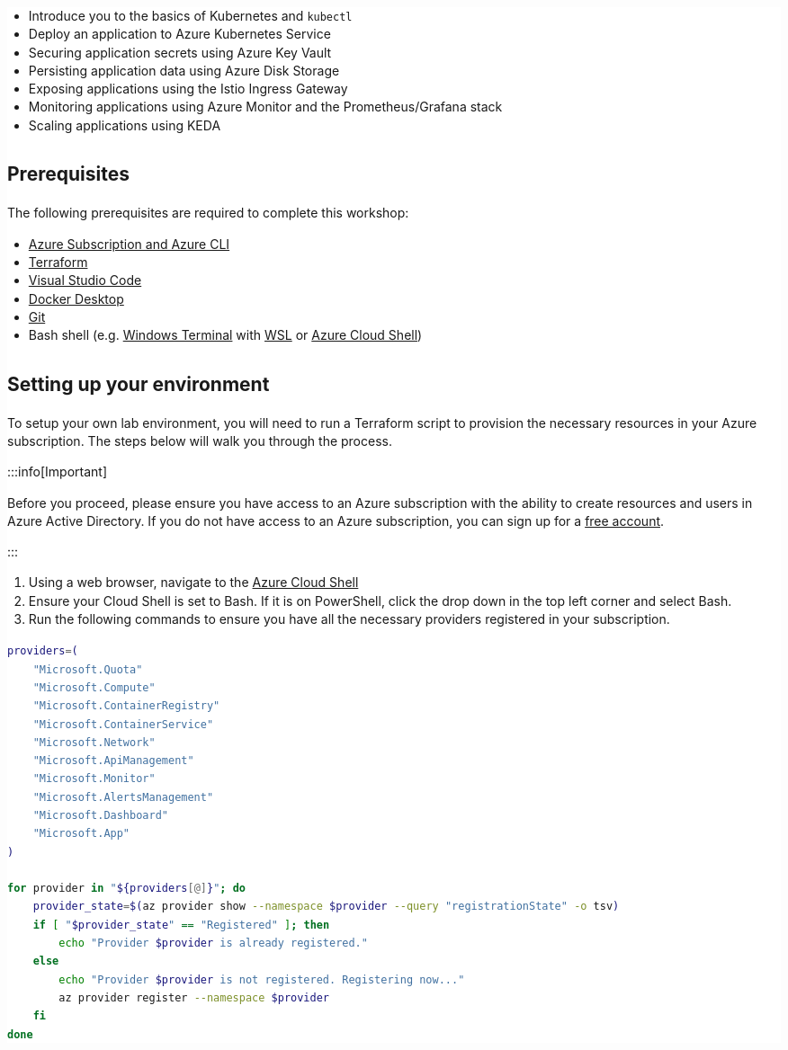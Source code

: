 - Introduce you to the basics of Kubernetes and `kubectl`
- Deploy an application to Azure Kubernetes Service
- Securing application secrets using Azure Key Vault
- Persisting application data using Azure Disk Storage
- Exposing applications using the Istio Ingress Gateway
- Monitoring applications using Azure Monitor and the Prometheus/Grafana stack
- Scaling applications using KEDA

## Prerequisites

The following prerequisites are required to complete this workshop:

- [Azure Subscription and Azure CLI](../Common/Prerequisite-AzureCLIAndSub.md)
- [Terraform](../Common/Prerequisites-Terraform.md)
- [Visual Studio Code](https://code.visualstudio.com/)
- [Docker Desktop](https://www.docker.com/products/docker-desktop/)
- [Git](https://git-scm.com/)
- Bash shell (e.g. [Windows Terminal](https://www.microsoft.com/p/windows-terminal/9n0dx20hk701) with [WSL](https://docs.microsoft.com/windows/wsl/install-win10) or [Azure Cloud Shell](https://shell.azure.com))

## Setting up your environment

To setup your own lab environment, you will need to run a Terraform script to provision the necessary resources in your Azure subscription. The steps below will walk you through the process.

:::info[Important]

Before you proceed, please ensure you have access to an Azure subscription with the ability to create resources and users in Azure Active Directory. If you do not have access to an Azure subscription, you can sign up for a [free account](https://azure.microsoft.com/free).

:::

1. Using a web browser, navigate to the [Azure Cloud Shell](https://shell.azure.com)
2. Ensure your Cloud Shell is set to Bash. If it is on PowerShell, click the drop down in the top left corner and select Bash.
3. Run the following commands to ensure you have all the necessary providers registered in your subscription.

```bash
providers=(
    "Microsoft.Quota"
    "Microsoft.Compute"
    "Microsoft.ContainerRegistry"
    "Microsoft.ContainerService"
    "Microsoft.Network"
    "Microsoft.ApiManagement"
    "Microsoft.Monitor"
    "Microsoft.AlertsManagement"
    "Microsoft.Dashboard"
    "Microsoft.App"
)

for provider in "${providers[@]}"; do
    provider_state=$(az provider show --namespace $provider --query "registrationState" -o tsv)
    if [ "$provider_state" == "Registered" ]; then
        echo "Provider $provider is already registered."
    else
        echo "Provider $provider is not registered. Registering now..."
        az provider register --namespace $provider
    fi
done
```
  